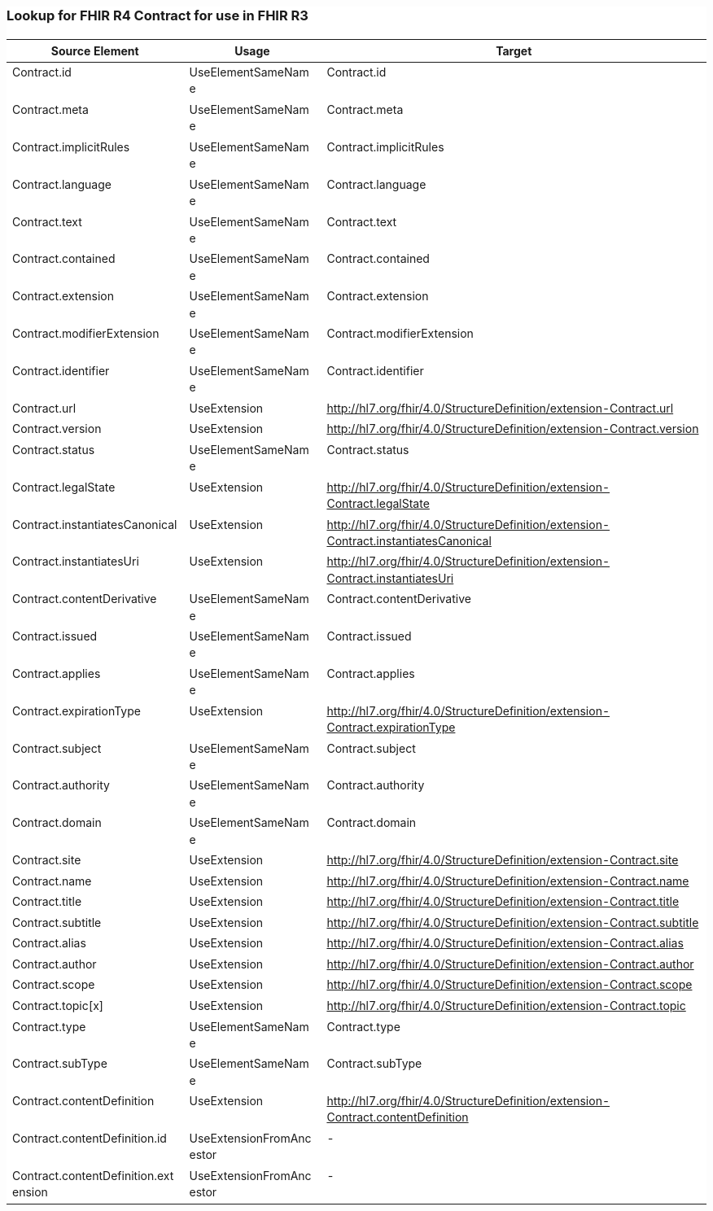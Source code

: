 ### Lookup for FHIR R4 Contract for use in FHIR R3

| Source Element | Usage | Target |
| -------------- | ----- | ------ |
| Contract.id | UseElementSameName | Contract.id |
| Contract.meta | UseElementSameName | Contract.meta |
| Contract.implicitRules | UseElementSameName | Contract.implicitRules |
| Contract.language | UseElementSameName | Contract.language |
| Contract.text | UseElementSameName | Contract.text |
| Contract.contained | UseElementSameName | Contract.contained |
| Contract.extension | UseElementSameName | Contract.extension |
| Contract.modifierExtension | UseElementSameName | Contract.modifierExtension |
| Contract.identifier | UseElementSameName | Contract.identifier |
| Contract.url | UseExtension | http://hl7.org/fhir/4.0/StructureDefinition/extension-Contract.url |
| Contract.version | UseExtension | http://hl7.org/fhir/4.0/StructureDefinition/extension-Contract.version |
| Contract.status | UseElementSameName | Contract.status |
| Contract.legalState | UseExtension | http://hl7.org/fhir/4.0/StructureDefinition/extension-Contract.legalState |
| Contract.instantiatesCanonical | UseExtension | http://hl7.org/fhir/4.0/StructureDefinition/extension-Contract.instantiatesCanonical |
| Contract.instantiatesUri | UseExtension | http://hl7.org/fhir/4.0/StructureDefinition/extension-Contract.instantiatesUri |
| Contract.contentDerivative | UseElementSameName | Contract.contentDerivative |
| Contract.issued | UseElementSameName | Contract.issued |
| Contract.applies | UseElementSameName | Contract.applies |
| Contract.expirationType | UseExtension | http://hl7.org/fhir/4.0/StructureDefinition/extension-Contract.expirationType |
| Contract.subject | UseElementSameName | Contract.subject |
| Contract.authority | UseElementSameName | Contract.authority |
| Contract.domain | UseElementSameName | Contract.domain |
| Contract.site | UseExtension | http://hl7.org/fhir/4.0/StructureDefinition/extension-Contract.site |
| Contract.name | UseExtension | http://hl7.org/fhir/4.0/StructureDefinition/extension-Contract.name |
| Contract.title | UseExtension | http://hl7.org/fhir/4.0/StructureDefinition/extension-Contract.title |
| Contract.subtitle | UseExtension | http://hl7.org/fhir/4.0/StructureDefinition/extension-Contract.subtitle |
| Contract.alias | UseExtension | http://hl7.org/fhir/4.0/StructureDefinition/extension-Contract.alias |
| Contract.author | UseExtension | http://hl7.org/fhir/4.0/StructureDefinition/extension-Contract.author |
| Contract.scope | UseExtension | http://hl7.org/fhir/4.0/StructureDefinition/extension-Contract.scope |
| Contract.topic[x] | UseExtension | http://hl7.org/fhir/4.0/StructureDefinition/extension-Contract.topic |
| Contract.type | UseElementSameName | Contract.type |
| Contract.subType | UseElementSameName | Contract.subType |
| Contract.contentDefinition | UseExtension | http://hl7.org/fhir/4.0/StructureDefinition/extension-Contract.contentDefinition |
| Contract.contentDefinition.id | UseExtensionFromAncestor | - |
| Contract.contentDefinition.extension | UseExtensionFromAncestor | - |
